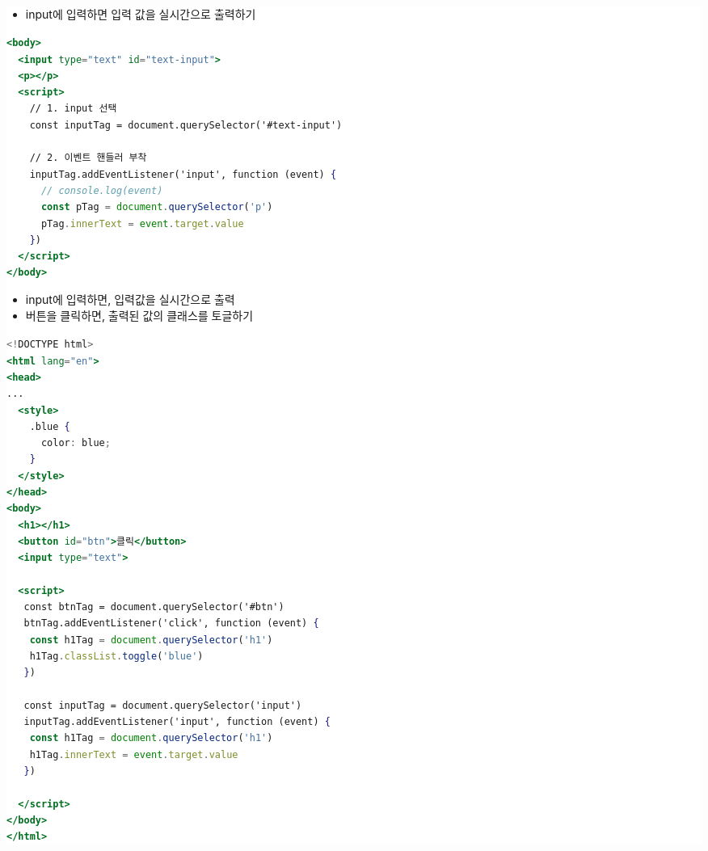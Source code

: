 
- input에 입력하면 입력 값을 실시간으로 출력하기

```jsx
<body>
  <input type="text" id="text-input">
  <p></p>
  <script>
    // 1. input 선택
    const inputTag = document.querySelector('#text-input')

    // 2. 이벤트 핸들러 부착
    inputTag.addEventListener('input', function (event) {
      // console.log(event)
      const pTag = document.querySelector('p')
      pTag.innerText = event.target.value
    })
  </script>
</body>
```

- input에 입력하면, 입력값을 실시간으로 출력
- 버튼을 클릭하면, 출력된 값의 클래스를 토글하기

```jsx
<!DOCTYPE html>
<html lang="en">
<head>
...
  <style>
    .blue {
      color: blue;
    }
  </style>
</head>
<body>
  <h1></h1>
  <button id="btn">클릭</button>
  <input type="text">

  <script>
   const btnTag = document.querySelector('#btn')
   btnTag.addEventListener('click', function (event) {
    const h1Tag = document.querySelector('h1')
    h1Tag.classList.toggle('blue')
   })

   const inputTag = document.querySelector('input')
   inputTag.addEventListener('input', function (event) {
    const h1Tag = document.querySelector('h1')
    h1Tag.innerText = event.target.value
   })

  </script>
</body>
</html>
```
